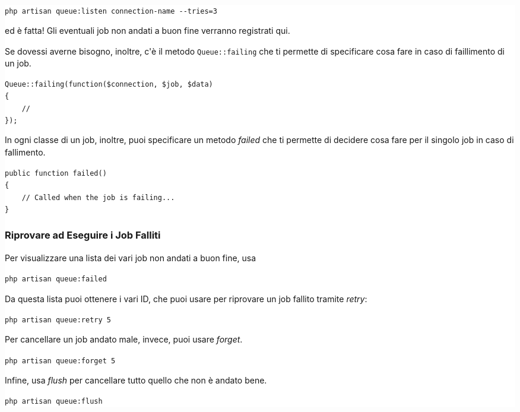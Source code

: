 	php artisan queue:listen connection-name --tries=3

ed è fatta! Gli eventuali job non andati a buon fine verranno registrati qui.

Se dovessi averne bisogno, inoltre, c'è il metodo `Queue::failing` che ti permette di specificare cosa fare in caso di faillimento di un job.

	Queue::failing(function($connection, $job, $data)
	{
		//
	});

In ogni classe di un job, inoltre, puoi specificare un metodo _failed_ che ti permette di decidere cosa fare per il singolo job in caso di fallimento.

	public function failed()
	{
		// Called when the job is failing...
	}

### Riprovare ad Eseguire i Job Falliti

Per visualizzare una lista dei vari job non andati a buon fine, usa

	php artisan queue:failed

Da questa lista puoi ottenere i vari ID, che puoi usare per riprovare un job fallito tramite _retry_:

	php artisan queue:retry 5

Per cancellare un job andato male, invece, puoi usare _forget_.

	php artisan queue:forget 5

Infine, usa _flush_ per cancellare tutto quello che non è andato bene.

	php artisan queue:flush
